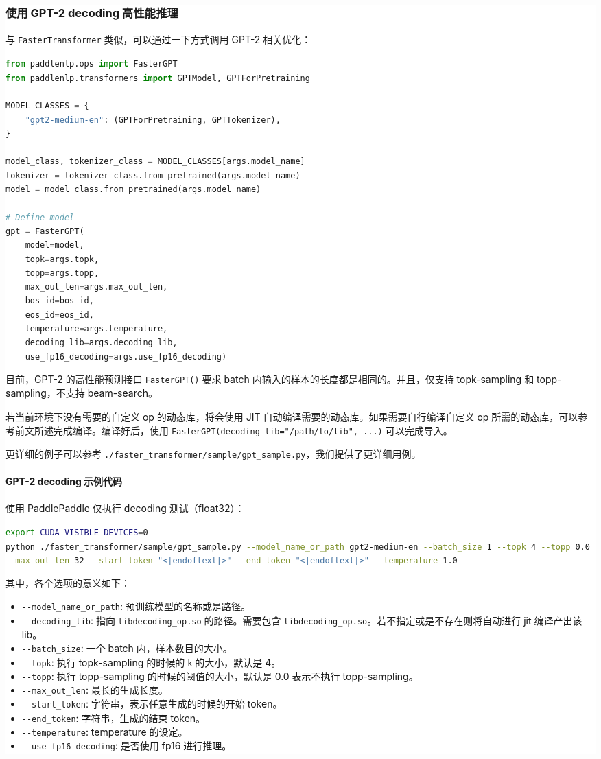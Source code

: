 ### 使用 GPT-2 decoding 高性能推理

与 `FasterTransformer` 类似，可以通过一下方式调用 GPT-2 相关优化：

``` python
from paddlenlp.ops import FasterGPT
from paddlenlp.transformers import GPTModel, GPTForPretraining

MODEL_CLASSES = {
    "gpt2-medium-en": (GPTForPretraining, GPTTokenizer),
}

model_class, tokenizer_class = MODEL_CLASSES[args.model_name]
tokenizer = tokenizer_class.from_pretrained(args.model_name)
model = model_class.from_pretrained(args.model_name)

# Define model
gpt = FasterGPT(
    model=model,
    topk=args.topk,
    topp=args.topp,
    max_out_len=args.max_out_len,
    bos_id=bos_id,
    eos_id=eos_id,
    temperature=args.temperature,
    decoding_lib=args.decoding_lib,
    use_fp16_decoding=args.use_fp16_decoding)
```

目前，GPT-2 的高性能预测接口 `FasterGPT()` 要求 batch 内输入的样本的长度都是相同的。并且，仅支持 topk-sampling 和 topp-sampling，不支持 beam-search。

若当前环境下没有需要的自定义 op 的动态库，将会使用 JIT 自动编译需要的动态库。如果需要自行编译自定义 op 所需的动态库，可以参考前文所述完成编译。编译好后，使用 `FasterGPT(decoding_lib="/path/to/lib", ...)` 可以完成导入。

更详细的例子可以参考 `./faster_transformer/sample/gpt_sample.py`，我们提供了更详细用例。

#### GPT-2 decoding 示例代码

使用 PaddlePaddle 仅执行 decoding 测试（float32）：

``` sh
export CUDA_VISIBLE_DEVICES=0
python ./faster_transformer/sample/gpt_sample.py --model_name_or_path gpt2-medium-en --batch_size 1 --topk 4 --topp 0.0 --max_out_len 32 --start_token "<|endoftext|>" --end_token "<|endoftext|>" --temperature 1.0
```

其中，各个选项的意义如下：
* `--model_name_or_path`: 预训练模型的名称或是路径。
* `--decoding_lib`: 指向 `libdecoding_op.so` 的路径。需要包含 `libdecoding_op.so`。若不指定或是不存在则将自动进行 jit 编译产出该 lib。
* `--batch_size`: 一个 batch 内，样本数目的大小。
* `--topk`: 执行 topk-sampling 的时候的 `k` 的大小，默认是 4。
* `--topp`: 执行 topp-sampling 的时候的阈值的大小，默认是 0.0 表示不执行 topp-sampling。
* `--max_out_len`: 最长的生成长度。
* `--start_token`: 字符串，表示任意生成的时候的开始 token。
* `--end_token`: 字符串，生成的结束 token。
* `--temperature`: temperature 的设定。
* `--use_fp16_decoding`: 是否使用 fp16 进行推理。
